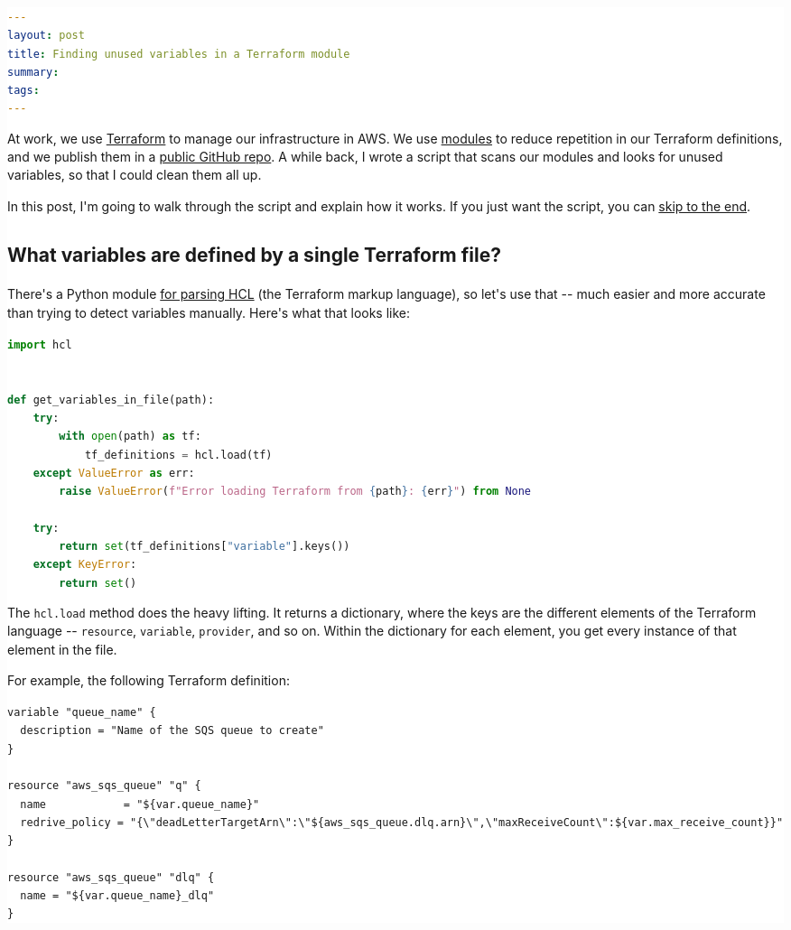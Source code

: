 ```yaml
---
layout: post
title: Finding unused variables in a Terraform module
summary:
tags:
---
```


At work, we use [Terraform] to manage our infrastructure in AWS.
We use [modules] to reduce repetition in our Terraform definitions, and we publish them in a [public GitHub repo].
A while back, I wrote a script that scans our modules and looks for unused variables, so that I could clean them all up.

In this post, I'm going to walk through the script and explain how it works.
If you just want the script, you can [skip to the end](#putting-it-all-together).

[Terraform]: https://www.terraform.io/
[modules]: https://www.terraform.io/docs/configuration/modules.html
[public GitHub repo]: https://github.com/wellcometrust/terraform-modules



## What variables are defined by a single Terraform file?

There's a Python module [for parsing HCL][pyhcl] (the Terraform markup language), so let's use that -- much easier and more accurate than trying to detect variables manually.
Here's what that looks like:

```python
import hcl


def get_variables_in_file(path):
    try:
        with open(path) as tf:
            tf_definitions = hcl.load(tf)
    except ValueError as err:
        raise ValueError(f"Error loading Terraform from {path}: {err}") from None

    try:
        return set(tf_definitions["variable"].keys())
    except KeyError:
        return set()
```

The `hcl.load` method does the heavy lifting.
It returns a dictionary, where the keys are the different elements of the Terraform language -- `resource`, `variable`, `provider`, and so on.
Within the dictionary for each element, you get every instance of that element in the file.

For example, the following Terraform definition:

```hcl
variable "queue_name" {
  description = "Name of the SQS queue to create"
}

resource "aws_sqs_queue" "q" {
  name            = "${var.queue_name}"
  redrive_policy = "{\"deadLetterTargetArn\":\"${aws_sqs_queue.dlq.arn}\",\"maxReceiveCount\":${var.max_receive_count}}"
}

resource "aws_sqs_queue" "dlq" {
  name = "${var.queue_name}_dlq"
}
```


[pyhcl]: https://pypi.org/project/pyhcl/
[tfmods]: https://github.com/wellcometrust/terraform-modules
[os.walk]: https://docs.python.org/3/library/os.html#os.walk